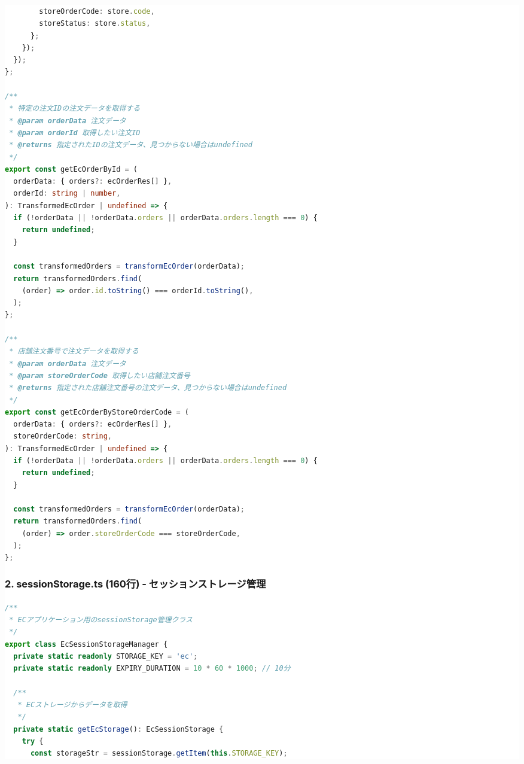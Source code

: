 ```typescript
        storeOrderCode: store.code,
        storeStatus: store.status,
      };
    });
  });
};

/**
 * 特定の注文IDの注文データを取得する
 * @param orderData 注文データ
 * @param orderId 取得したい注文ID
 * @returns 指定されたIDの注文データ、見つからない場合はundefined
 */
export const getEcOrderById = (
  orderData: { orders?: ecOrderRes[] },
  orderId: string | number,
): TransformedEcOrder | undefined => {
  if (!orderData || !orderData.orders || orderData.orders.length === 0) {
    return undefined;
  }

  const transformedOrders = transformEcOrder(orderData);
  return transformedOrders.find(
    (order) => order.id.toString() === orderId.toString(),
  );
};

/**
 * 店舗注文番号で注文データを取得する
 * @param orderData 注文データ
 * @param storeOrderCode 取得したい店舗注文番号
 * @returns 指定された店舗注文番号の注文データ、見つからない場合はundefined
 */
export const getEcOrderByStoreOrderCode = (
  orderData: { orders?: ecOrderRes[] },
  storeOrderCode: string,
): TransformedEcOrder | undefined => {
  if (!orderData || !orderData.orders || orderData.orders.length === 0) {
    return undefined;
  }

  const transformedOrders = transformEcOrder(orderData);
  return transformedOrders.find(
    (order) => order.storeOrderCode === storeOrderCode,
  );
};
```

### 2. sessionStorage.ts (160行) - セッションストレージ管理
```typescript
/**
 * ECアプリケーション用のsessionStorage管理クラス
 */
export class EcSessionStorageManager {
  private static readonly STORAGE_KEY = 'ec';
  private static readonly EXPIRY_DURATION = 10 * 60 * 1000; // 10分

  /**
   * ECストレージからデータを取得
   */
  private static getEcStorage(): EcSessionStorage {
    try {
      const storageStr = sessionStorage.getItem(this.STORAGE_KEY);
```